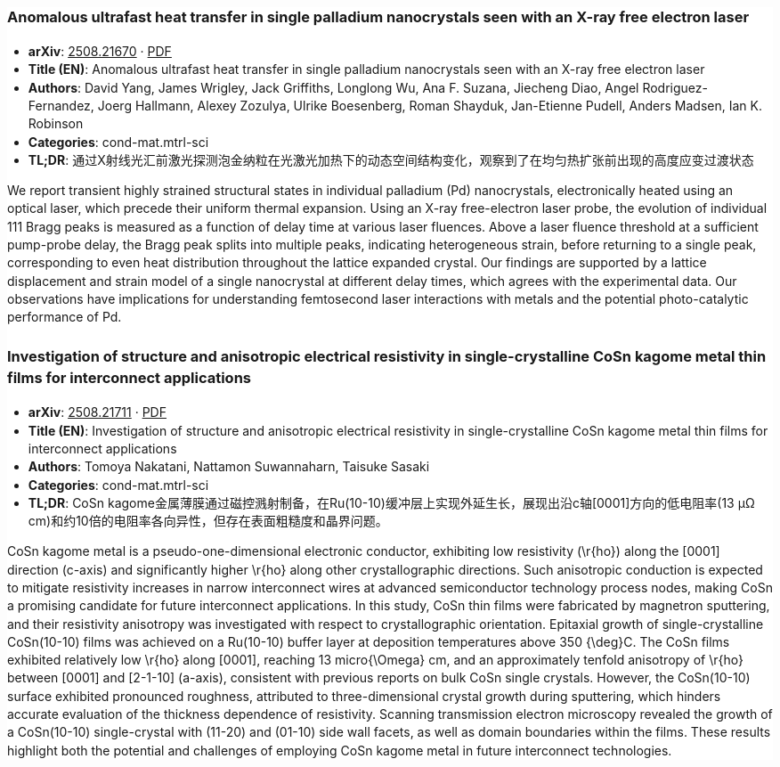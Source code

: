 ### Anomalous ultrafast heat transfer in single palladium nanocrystals seen with an X-ray free electron laser
- **arXiv**: [2508.21670](https://arxiv.org/abs/2508.21670)  ·  [PDF](https://arxiv.org/pdf/2508.21670.pdf)
- **Title (EN)**: Anomalous ultrafast heat transfer in single palladium nanocrystals seen with an X-ray free electron laser
- **Authors**: David Yang, James Wrigley, Jack Griffiths, Longlong Wu, Ana F. Suzana, Jiecheng Diao, Angel Rodriguez-Fernandez, Joerg Hallmann, Alexey Zozulya, Ulrike Boesenberg, Roman Shayduk, Jan-Etienne Pudell, Anders Madsen, Ian K. Robinson
- **Categories**: cond-mat.mtrl-sci
- **TL;DR**: 通过X射线光汇前激光探测泡金纳粒在光激光加热下的动态空间结构变化，观察到了在均匀热扩张前出现的高度应变过渡状态

We report transient highly strained structural states in individual palladium
(Pd) nanocrystals, electronically heated using an optical laser, which precede
their uniform thermal expansion. Using an X-ray free-electron laser probe, the
evolution of individual 111 Bragg peaks is measured as a function of delay time
at various laser fluences. Above a laser fluence threshold at a sufficient
pump-probe delay, the Bragg peak splits into multiple peaks, indicating
heterogeneous strain, before returning to a single peak, corresponding to even
heat distribution throughout the lattice expanded crystal. Our findings are
supported by a lattice displacement and strain model of a single nanocrystal at
different delay times, which agrees with the experimental data. Our
observations have implications for understanding femtosecond laser interactions
with metals and the potential photo-catalytic performance of Pd.

### Investigation of structure and anisotropic electrical resistivity in single-crystalline CoSn kagome metal thin films for interconnect applications
- **arXiv**: [2508.21711](https://arxiv.org/abs/2508.21711)  ·  [PDF](https://arxiv.org/pdf/2508.21711.pdf)
- **Title (EN)**: Investigation of structure and anisotropic electrical resistivity in single-crystalline CoSn kagome metal thin films for interconnect applications
- **Authors**: Tomoya Nakatani, Nattamon Suwannaharn, Taisuke Sasaki
- **Categories**: cond-mat.mtrl-sci
- **TL;DR**: CoSn kagome金属薄膜通过磁控溅射制备，在Ru(10-10)缓冲层上实现外延生长，展现出沿c轴[0001]方向的低电阻率(13 μΩ cm)和约10倍的电阻率各向异性，但存在表面粗糙度和晶界问题。

CoSn kagome metal is a pseudo-one-dimensional electronic conductor,
exhibiting low resistivity (\r{ho}) along the [0001] direction (c-axis) and
significantly higher \r{ho} along other crystallographic directions. Such
anisotropic conduction is expected to mitigate resistivity increases in narrow
interconnect wires at advanced semiconductor technology process nodes, making
CoSn a promising candidate for future interconnect applications. In this study,
CoSn thin films were fabricated by magnetron sputtering, and their resistivity
anisotropy was investigated with respect to crystallographic orientation.
Epitaxial growth of single-crystalline CoSn(10-10) films was achieved on a
Ru(10-10) buffer layer at deposition temperatures above 350 {\deg}C. The CoSn
films exhibited relatively low \r{ho} along [0001], reaching 13 micro{\Omega}
cm, and an approximately tenfold anisotropy of \r{ho} between [0001] and
[2-1-10] (a-axis), consistent with previous reports on bulk CoSn single
crystals. However, the CoSn(10-10) surface exhibited pronounced roughness,
attributed to three-dimensional crystal growth during sputtering, which hinders
accurate evaluation of the thickness dependence of resistivity. Scanning
transmission electron microscopy revealed the growth of a CoSn(10-10)
single-crystal with (11-20) and (01-10) side wall facets, as well as domain
boundaries within the films. These results highlight both the potential and
challenges of employing CoSn kagome metal in future interconnect technologies.
